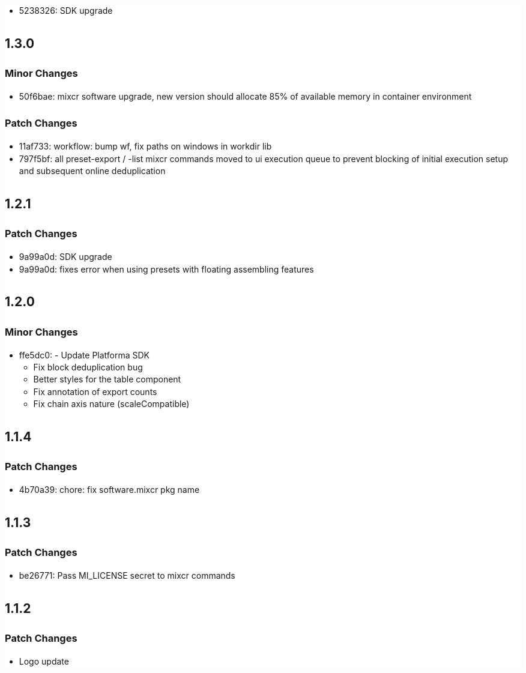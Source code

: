 - 5238326: SDK upgrade

## 1.3.0

### Minor Changes

- 50f6bae: mixcr software upgrade, new version should allocate 85% of available memory in container environment

### Patch Changes

- 11af733: workflow: bump wf, fix paths on windows in workdir lib
- 797f5bf: all preset-export / -list mixcr commands moved to ui execution queue to prevent blocking of initial execution setup and subsequent online deduplication

## 1.2.1

### Patch Changes

- 9a99a0d: SDK upgrade
- 9a99a0d: fixes error when using presets with floating assembling features

## 1.2.0

### Minor Changes

- ffe5dc0: - Update Platforma SDK
  - Fix block deduplication bug
  - Better styles for the table component
  - Fix annotation of export counts
  - Fix chain axis nature (scaleCompatible)

## 1.1.4

### Patch Changes

- 4b70a39: chore: fix software.mixcr pkg name

## 1.1.3

### Patch Changes

- be26771: Pass MI_LICENSE secret to mixcr commands

## 1.1.2

### Patch Changes

- Logo update
